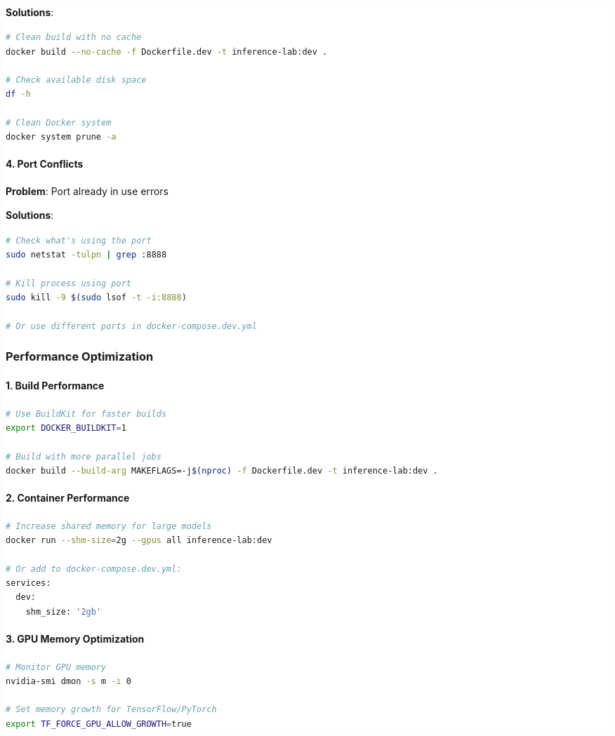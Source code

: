 **Solutions**:
```bash
# Clean build with no cache
docker build --no-cache -f Dockerfile.dev -t inference-lab:dev .

# Check available disk space
df -h

# Clean Docker system
docker system prune -a
```

#### 4. Port Conflicts

**Problem**: Port already in use errors

**Solutions**:
```bash
# Check what's using the port
sudo netstat -tulpn | grep :8888

# Kill process using port
sudo kill -9 $(sudo lsof -t -i:8888)

# Or use different ports in docker-compose.dev.yml
```

### Performance Optimization

#### 1. Build Performance

```bash
# Use BuildKit for faster builds
export DOCKER_BUILDKIT=1

# Build with more parallel jobs
docker build --build-arg MAKEFLAGS=-j$(nproc) -f Dockerfile.dev -t inference-lab:dev .
```

#### 2. Container Performance

```bash
# Increase shared memory for large models
docker run --shm-size=2g --gpus all inference-lab:dev

# Or add to docker-compose.dev.yml:
services:
  dev:
    shm_size: '2gb'
```

#### 3. GPU Memory Optimization

```bash
# Monitor GPU memory
nvidia-smi dmon -s m -i 0

# Set memory growth for TensorFlow/PyTorch
export TF_FORCE_GPU_ALLOW_GROWTH=true
```
